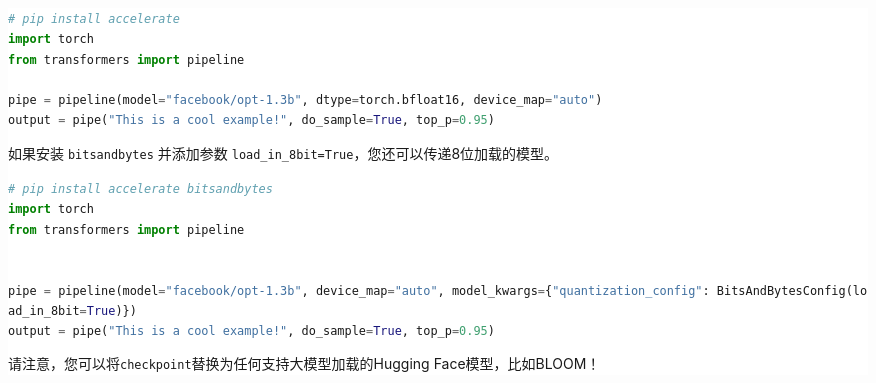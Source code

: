 
```py
# pip install accelerate
import torch
from transformers import pipeline

pipe = pipeline(model="facebook/opt-1.3b", dtype=torch.bfloat16, device_map="auto")
output = pipe("This is a cool example!", do_sample=True, top_p=0.95)
```

如果安装 `bitsandbytes` 并添加参数 `load_in_8bit=True`，您还可以传递8位加载的模型。


```py
# pip install accelerate bitsandbytes
import torch
from transformers import pipeline


pipe = pipeline(model="facebook/opt-1.3b", device_map="auto", model_kwargs={"quantization_config": BitsAndBytesConfig(load_in_8bit=True)})
output = pipe("This is a cool example!", do_sample=True, top_p=0.95)
```

请注意，您可以将`checkpoint`替换为任何支持大模型加载的Hugging Face模型，比如BLOOM！

